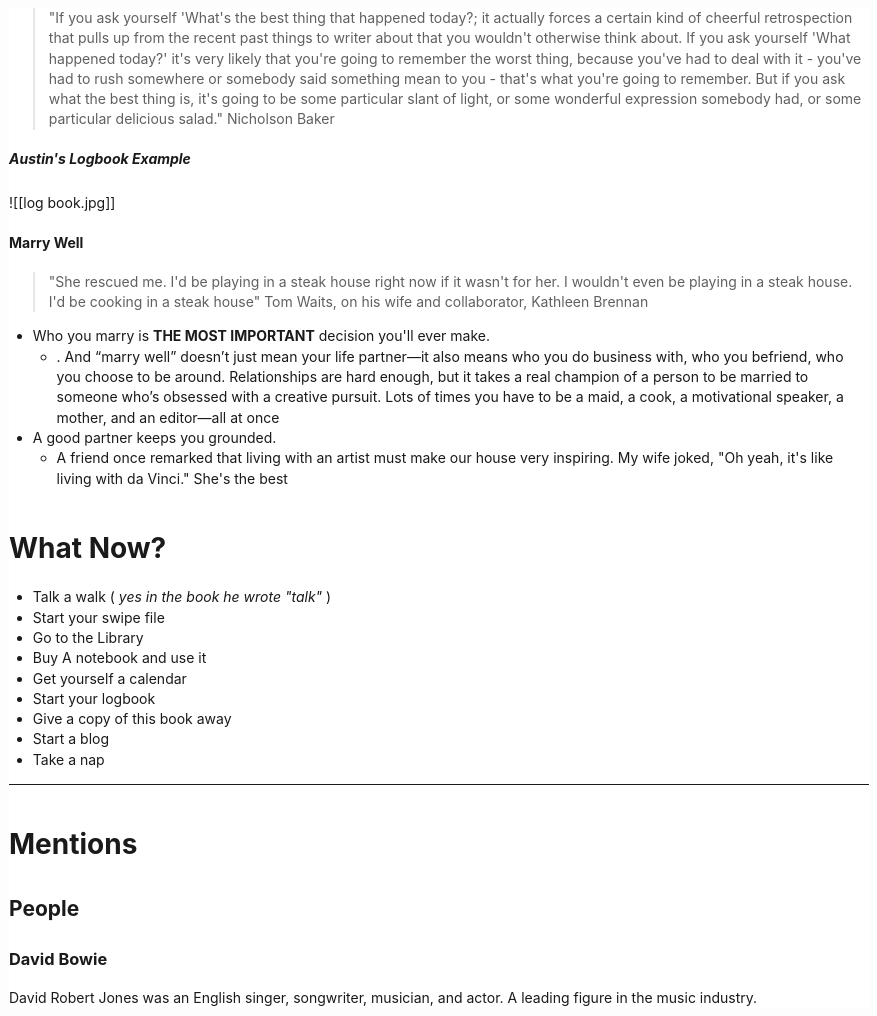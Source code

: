 >"If you ask yourself 'What's the best thing that happened today?; it actually forces a certain kind of cheerful retrospection that pulls up from the recent past things to writer about that you wouldn't otherwise think about. If you ask yourself 'What happened today?' it's very likely that you're going to remember the worst thing, because you've had to deal with it - you've had to rush somewhere or somebody said something mean to you - that's what you're going to remember. But if you ask what the best thing is, it's going to be some particular slant of light, or some wonderful expression somebody had, or some particular delicious salad." Nicholson Baker

##### Austin's Logbook Example

![[log book.jpg]]

#### Marry Well

>"She rescued me. I'd be playing in a steak house right now if it wasn't for her. I wouldn't even be playing in a steak house. I'd be cooking in a steak house" Tom Waits, on his wife and collaborator, Kathleen Brennan

- Who you marry is **THE MOST IMPORTANT** decision you'll ever make.
	- . And “marry well” doesn’t just mean your life partner—it also means who you do business with, who you befriend, who you choose to be around. Relationships are hard enough, but it takes a real champion of a person to be married to someone who’s obsessed with a creative pursuit. Lots of times you have to be a maid, a cook, a motivational speaker, a mother, and an editor—all at once
- A good partner keeps you grounded.
	- A friend once remarked that living with an artist must make our house very inspiring. My wife joked, "Oh yeah, it's like living with da Vinci." She's the best

# What Now?

- Talk a walk ( *yes in the book he wrote "talk"* )
- Start your swipe file
- Go to the Library
- Buy A notebook and use it
- Get yourself a calendar
- Start your logbook
- Give a copy of this book away
- Start a blog
- Take a nap

---

# Mentions

## People

### David Bowie

David Robert Jones was an English singer, songwriter, musician, and actor. A leading figure in the music industry.
